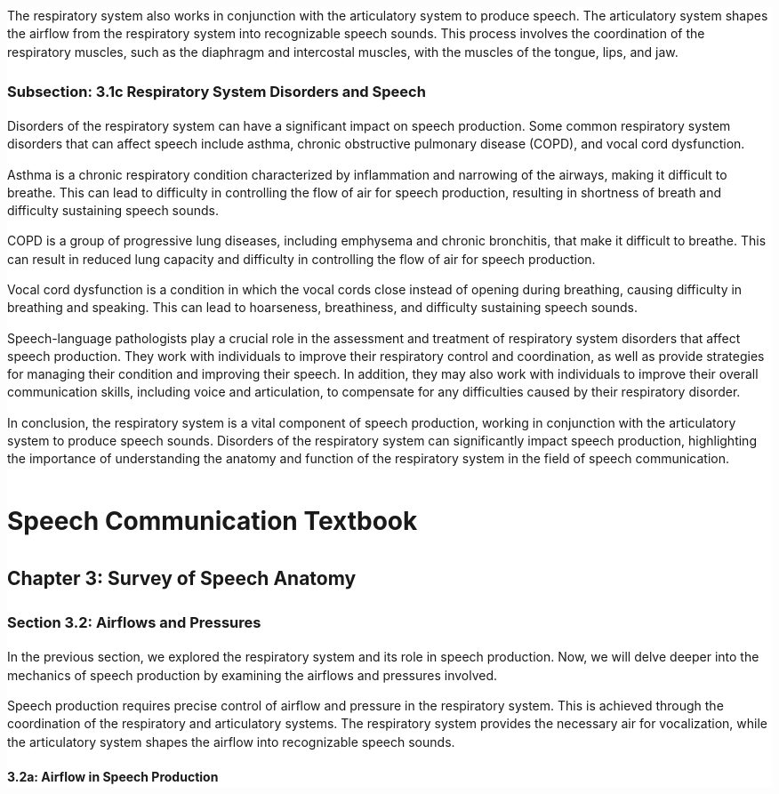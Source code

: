The respiratory system also works in conjunction with the articulatory system to produce speech. The articulatory system shapes the airflow from the respiratory system into recognizable speech sounds. This process involves the coordination of the respiratory muscles, such as the diaphragm and intercostal muscles, with the muscles of the tongue, lips, and jaw.

### Subsection: 3.1c Respiratory System Disorders and Speech

Disorders of the respiratory system can have a significant impact on speech production. Some common respiratory system disorders that can affect speech include asthma, chronic obstructive pulmonary disease (COPD), and vocal cord dysfunction.

Asthma is a chronic respiratory condition characterized by inflammation and narrowing of the airways, making it difficult to breathe. This can lead to difficulty in controlling the flow of air for speech production, resulting in shortness of breath and difficulty sustaining speech sounds.

COPD is a group of progressive lung diseases, including emphysema and chronic bronchitis, that make it difficult to breathe. This can result in reduced lung capacity and difficulty in controlling the flow of air for speech production.

Vocal cord dysfunction is a condition in which the vocal cords close instead of opening during breathing, causing difficulty in breathing and speaking. This can lead to hoarseness, breathiness, and difficulty sustaining speech sounds.

Speech-language pathologists play a crucial role in the assessment and treatment of respiratory system disorders that affect speech production. They work with individuals to improve their respiratory control and coordination, as well as provide strategies for managing their condition and improving their speech. In addition, they may also work with individuals to improve their overall communication skills, including voice and articulation, to compensate for any difficulties caused by their respiratory disorder.

In conclusion, the respiratory system is a vital component of speech production, working in conjunction with the articulatory system to produce speech sounds. Disorders of the respiratory system can significantly impact speech production, highlighting the importance of understanding the anatomy and function of the respiratory system in the field of speech communication. 


# Speech Communication Textbook

## Chapter 3: Survey of Speech Anatomy

### Section 3.2: Airflows and Pressures

In the previous section, we explored the respiratory system and its role in speech production. Now, we will delve deeper into the mechanics of speech production by examining the airflows and pressures involved.

Speech production requires precise control of airflow and pressure in the respiratory system. This is achieved through the coordination of the respiratory and articulatory systems. The respiratory system provides the necessary air for vocalization, while the articulatory system shapes the airflow into recognizable speech sounds.

#### 3.2a: Airflow in Speech Production
